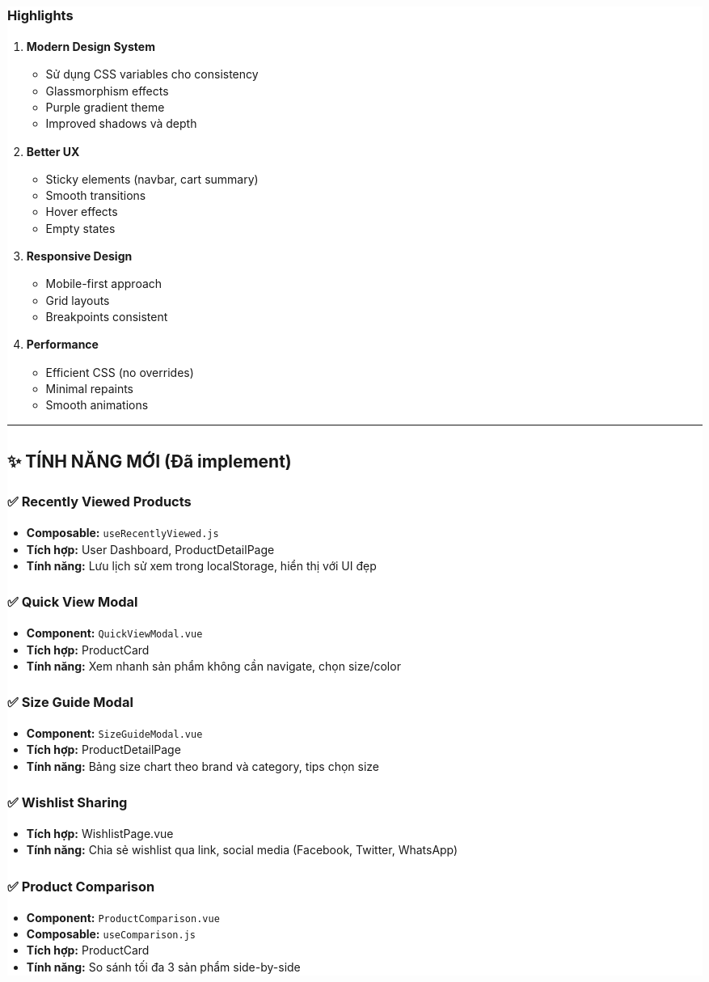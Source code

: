 ### Highlights

1. **Modern Design System**
   - Sử dụng CSS variables cho consistency
   - Glassmorphism effects
   - Purple gradient theme
   - Improved shadows và depth

2. **Better UX**
   - Sticky elements (navbar, cart summary)
   - Smooth transitions
   - Hover effects
   - Empty states

3. **Responsive Design**
   - Mobile-first approach
   - Grid layouts
   - Breakpoints consistent

4. **Performance**
   - Efficient CSS (no overrides)
   - Minimal repaints
   - Smooth animations

---

## ✨ TÍNH NĂNG MỚI (Đã implement)

### ✅ Recently Viewed Products
- **Composable:** `useRecentlyViewed.js`
- **Tích hợp:** User Dashboard, ProductDetailPage
- **Tính năng:** Lưu lịch sử xem trong localStorage, hiển thị với UI đẹp

### ✅ Quick View Modal
- **Component:** `QuickViewModal.vue`
- **Tích hợp:** ProductCard
- **Tính năng:** Xem nhanh sản phẩm không cần navigate, chọn size/color

### ✅ Size Guide Modal
- **Component:** `SizeGuideModal.vue`
- **Tích hợp:** ProductDetailPage
- **Tính năng:** Bảng size chart theo brand và category, tips chọn size

### ✅ Wishlist Sharing
- **Tích hợp:** WishlistPage.vue
- **Tính năng:** Chia sẻ wishlist qua link, social media (Facebook, Twitter, WhatsApp)

### ✅ Product Comparison
- **Component:** `ProductComparison.vue`
- **Composable:** `useComparison.js`
- **Tích hợp:** ProductCard
- **Tính năng:** So sánh tối đa 3 sản phẩm side-by-side
